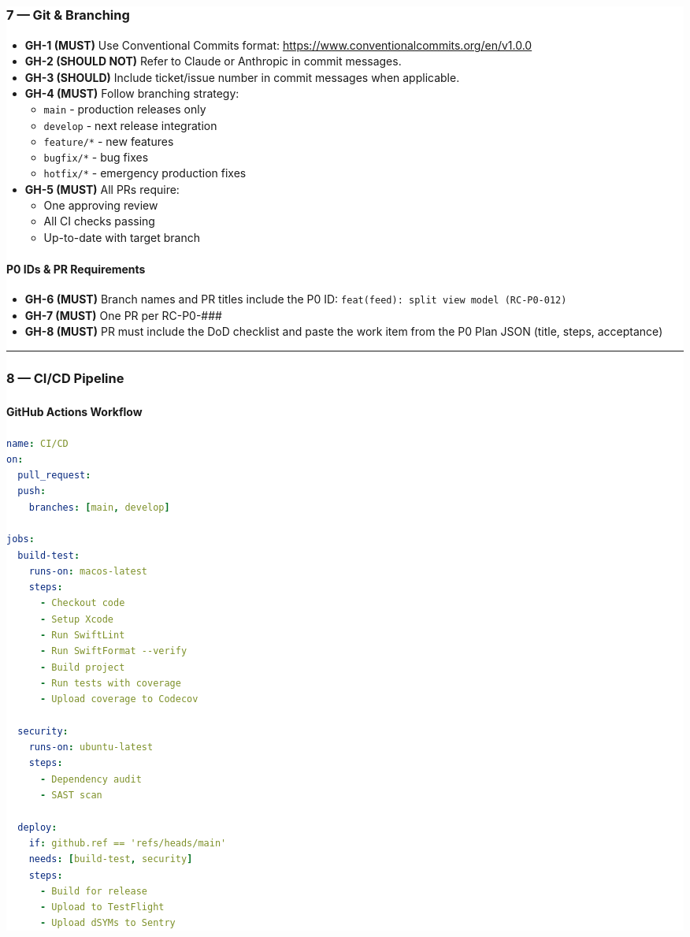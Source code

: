 
### 7 — Git & Branching

- **GH-1 (MUST)** Use Conventional Commits format: https://www.conventionalcommits.org/en/v1.0.0
- **GH-2 (SHOULD NOT)** Refer to Claude or Anthropic in commit messages.
- **GH-3 (SHOULD)** Include ticket/issue number in commit messages when applicable.
- **GH-4 (MUST)** Follow branching strategy:
  - `main` - production releases only
  - `develop` - next release integration
  - `feature/*` - new features
  - `bugfix/*` - bug fixes
  - `hotfix/*` - emergency production fixes
- **GH-5 (MUST)** All PRs require:
  - One approving review
  - All CI checks passing
  - Up-to-date with target branch

#### P0 IDs & PR Requirements

- **GH-6 (MUST)** Branch names and PR titles include the P0 ID: `feat(feed): split view model (RC-P0-012)`
- **GH-7 (MUST)** One PR per RC-P0-###
- **GH-8 (MUST)** PR must include the DoD checklist and paste the work item from the P0 Plan JSON (title, steps, acceptance)

---

### 8 — CI/CD Pipeline

#### GitHub Actions Workflow

```yaml
name: CI/CD
on:
  pull_request:
  push:
    branches: [main, develop]

jobs:
  build-test:
    runs-on: macos-latest
    steps:
      - Checkout code
      - Setup Xcode
      - Run SwiftLint
      - Run SwiftFormat --verify
      - Build project
      - Run tests with coverage
      - Upload coverage to Codecov
      
  security:
    runs-on: ubuntu-latest
    steps:
      - Dependency audit
      - SAST scan
      
  deploy:
    if: github.ref == 'refs/heads/main'
    needs: [build-test, security]
    steps:
      - Build for release
      - Upload to TestFlight
      - Upload dSYMs to Sentry
```
